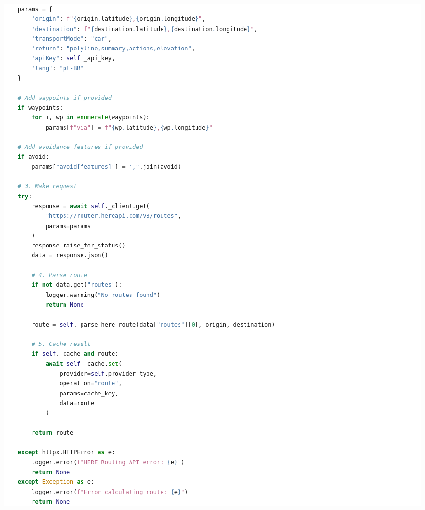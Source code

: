 ```python
    params = {
        "origin": f"{origin.latitude},{origin.longitude}",
        "destination": f"{destination.latitude},{destination.longitude}",
        "transportMode": "car",
        "return": "polyline,summary,actions,elevation",
        "apiKey": self._api_key,
        "lang": "pt-BR"
    }

    # Add waypoints if provided
    if waypoints:
        for i, wp in enumerate(waypoints):
            params[f"via"] = f"{wp.latitude},{wp.longitude}"

    # Add avoidance features if provided
    if avoid:
        params["avoid[features]"] = ",".join(avoid)

    # 3. Make request
    try:
        response = await self._client.get(
            "https://router.hereapi.com/v8/routes",
            params=params
        )
        response.raise_for_status()
        data = response.json()

        # 4. Parse route
        if not data.get("routes"):
            logger.warning("No routes found")
            return None

        route = self._parse_here_route(data["routes"][0], origin, destination)

        # 5. Cache result
        if self._cache and route:
            await self._cache.set(
                provider=self.provider_type,
                operation="route",
                params=cache_key,
                data=route
            )

        return route

    except httpx.HTTPError as e:
        logger.error(f"HERE Routing API error: {e}")
        return None
    except Exception as e:
        logger.error(f"Error calculating route: {e}")
        return None
```
